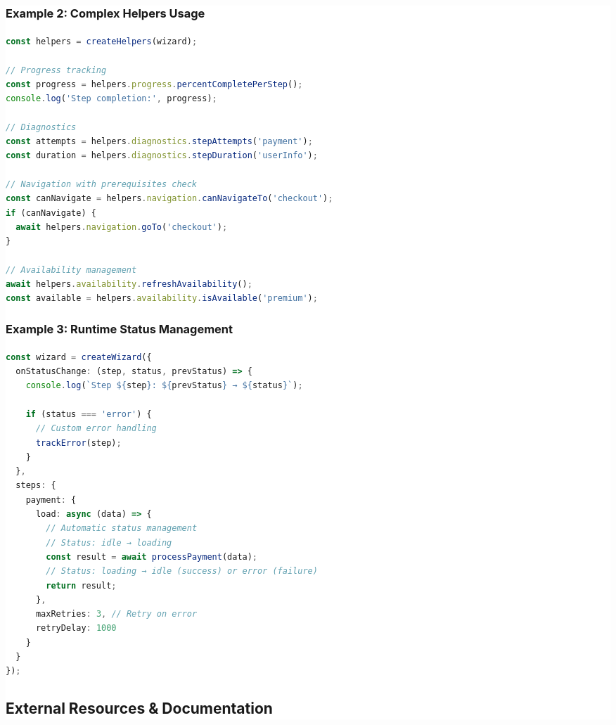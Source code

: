 ### Example 2: Complex Helpers Usage
```typescript
const helpers = createHelpers(wizard);

// Progress tracking
const progress = helpers.progress.percentCompletePerStep();
console.log('Step completion:', progress);

// Diagnostics
const attempts = helpers.diagnostics.stepAttempts('payment');
const duration = helpers.diagnostics.stepDuration('userInfo');

// Navigation with prerequisites check
const canNavigate = helpers.navigation.canNavigateTo('checkout');
if (canNavigate) {
  await helpers.navigation.goTo('checkout');
}

// Availability management
await helpers.availability.refreshAvailability();
const available = helpers.availability.isAvailable('premium');
```

### Example 3: Runtime Status Management
```typescript
const wizard = createWizard({
  onStatusChange: (step, status, prevStatus) => {
    console.log(`Step ${step}: ${prevStatus} → ${status}`);

    if (status === 'error') {
      // Custom error handling
      trackError(step);
    }
  },
  steps: {
    payment: {
      load: async (data) => {
        // Automatic status management
        // Status: idle → loading
        const result = await processPayment(data);
        // Status: loading → idle (success) or error (failure)
        return result;
      },
      maxRetries: 3, // Retry on error
      retryDelay: 1000
    }
  }
});
```

## External Resources & Documentation
